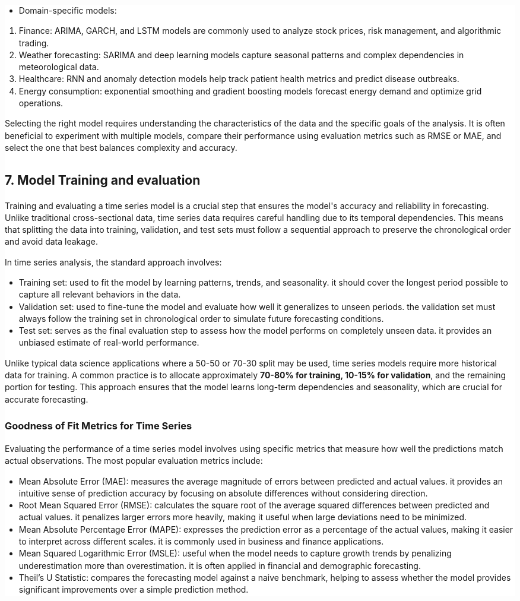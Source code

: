 - Domain-specific models:

1. Finance: ARIMA, GARCH, and LSTM models are commonly used to analyze stock prices, risk management, and algorithmic trading.
2. Weather forecasting: SARIMA and deep learning models capture seasonal patterns and complex dependencies in meteorological data.
3. Healthcare: RNN and anomaly detection models help track patient health metrics and predict disease outbreaks.
4. Energy consumption: exponential smoothing and gradient boosting models forecast energy demand and optimize grid operations.

Selecting the right model requires understanding the characteristics of the data and the specific goals of the analysis. It is often beneficial to experiment with multiple models, compare their performance using evaluation metrics such as RMSE or MAE, and select the one that best balances complexity and accuracy.

## 7. Model Training and evaluation

Training and evaluating a time series model is a crucial step that ensures the model's accuracy and reliability in forecasting. Unlike traditional cross-sectional data, time series data requires careful handling due to its temporal dependencies. This means that splitting the data into training, validation, and test sets must follow a sequential approach to preserve the chronological order and avoid data leakage.

In time series analysis, the standard approach involves:

- Training set: used to fit the model by learning patterns, trends, and seasonality. it should cover the longest period possible to capture all relevant behaviors in the data.
- Validation set: used to fine-tune the model and evaluate how well it generalizes to unseen periods. the validation set must always follow the training set in chronological order to simulate future forecasting conditions.
- Test set: serves as the final evaluation step to assess how the model performs on completely unseen data. it provides an unbiased estimate of real-world performance.

Unlike typical data science applications where a 50-50 or 70-30 split may be used, time series models require more historical data for training. A common practice is to allocate approximately **70-80% for training, 10-15% for validation**, and the remaining portion for testing. This approach ensures that the model learns long-term dependencies and seasonality, which are crucial for accurate forecasting.

### Goodness of Fit Metrics for Time Series

Evaluating the performance of a time series model involves using specific metrics that measure how well the predictions match actual observations. The most popular evaluation metrics include:

- Mean Absolute Error (MAE): measures the average magnitude of errors between predicted and actual values. it provides an intuitive sense of prediction accuracy by focusing on absolute differences without considering direction.
- Root Mean Squared Error (RMSE): calculates the square root of the average squared differences between predicted and actual values. it penalizes larger errors more heavily, making it useful when large deviations need to be minimized.
- Mean Absolute Percentage Error (MAPE): expresses the prediction error as a percentage of the actual values, making it easier to interpret across different scales. it is commonly used in business and finance applications.
- Mean Squared Logarithmic Error (MSLE): useful when the model needs to capture growth trends by penalizing underestimation more than overestimation. it is often applied in financial and demographic forecasting.
- Theil’s U Statistic: compares the forecasting model against a naive benchmark, helping to assess whether the model provides significant improvements over a simple prediction method.
